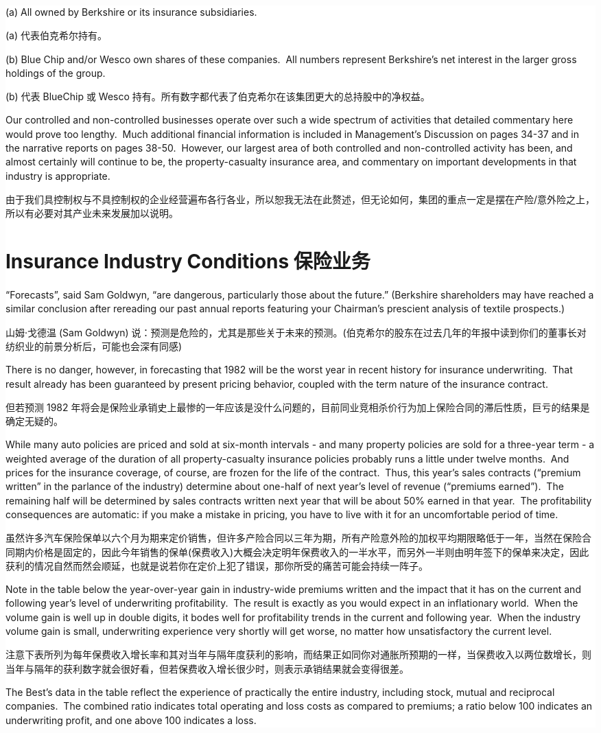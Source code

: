 (a) All owned by Berkshire or its insurance subsidiaries.

(a) 代表伯克希尔持有。

(b) Blue Chip and/or Wesco own shares of these companies.  All numbers represent Berkshire’s net interest in the larger gross holdings of the group.

(b) 代表 BlueChip 或 Wesco 持有。所有数字都代表了伯克希尔在该集团更大的总持股中的净权益。

Our controlled and non-controlled businesses operate over such a wide spectrum of activities that detailed commentary here would prove too lengthy.  Much additional financial information is included in Management’s Discussion on pages 34-37 and in the narrative reports on pages 38-50.  However, our largest area of both controlled and non-controlled activity has been, and almost certainly will continue to be, the property-casualty insurance area, and commentary on important developments in that industry is appropriate.

由于我们具控制权与不具控制权的企业经营遍布各行各业，所以恕我无法在此赘述，但无论如何，集团的重点一定是摆在产险/意外险之上，所以有必要对其产业未来发展加以说明。

# Insurance Industry Conditions 保险业务

“Forecasts”, said Sam Goldwyn, “are dangerous, particularly those about the future.” (Berkshire shareholders may have reached a similar conclusion after rereading our past annual reports featuring your Chairman’s prescient analysis of textile prospects.)

山姆·戈德温 (Sam Goldwyn) 说：预测是危险的，尤其是那些关于未来的预测。(伯克希尔的股东在过去几年的年报中读到你们的董事长对纺织业的前景分析后，可能也会深有同感)

There is no danger, however, in forecasting that 1982 will be the worst year in recent history for insurance underwriting.  That result already has been guaranteed by present pricing behavior, coupled with the term nature of the insurance contract.

但若预测 1982 年将会是保险业承销史上最惨的一年应该是没什么问题的，目前同业竞相杀价行为加上保险合同的滞后性质，巨亏的结果是确定无疑的。

While many auto policies are priced and sold at six-month intervals - and many property policies are sold for a three-year term - a weighted average of the duration of all property-casualty insurance policies probably runs a little under twelve months.  And prices for the insurance coverage, of course, are frozen for the life of the contract.  Thus, this year’s sales contracts (“premium written” in the parlance of the industry) determine about one-half of next year’s level of revenue (“premiums earned”).  The remaining half will be determined by sales contracts written next year that will be about 50% earned in that year.  The profitability consequences are automatic: if you make a mistake in pricing, you have to live with it for an uncomfortable period of time.

虽然许多汽车保险保单以六个月为期来定价销售，但许多产险合同以三年为期，所有产险意外险的加权平均期限略低于一年，当然在保险合同期内价格是固定的，因此今年销售的保单(保费收入)大概会决定明年保费收入的一半水平，而另外一半则由明年签下的保单来决定，因此获利的情况自然而然会顺延，也就是说若你在定价上犯了错误，那你所受的痛苦可能会持续一阵子。

Note in the table below the year-over-year gain in industry-wide premiums written and the impact that it has on the current and following year’s level of underwriting profitability.  The result is exactly as you would expect in an inflationary world.  When the volume gain is well up in double digits, it bodes well for profitability trends in the current and following year.  When the industry volume gain is small, underwriting experience very shortly will get worse, no matter how unsatisfactory the current level.

注意下表所列为每年保费收入增长率和其对当年与隔年度获利的影响，而结果正如同你对通胀所预期的一样，当保费收入以两位数增长，则当年与隔年的获利数字就会很好看，但若保费收入增长很少时，则表示承销结果就会变得很差。

The Best’s data in the table reflect the experience of practically the entire industry, including stock, mutual and reciprocal companies.  The combined ratio indicates total operating and loss costs as compared to premiums; a ratio below 100 indicates an underwriting profit, and one above 100 indicates a loss.
